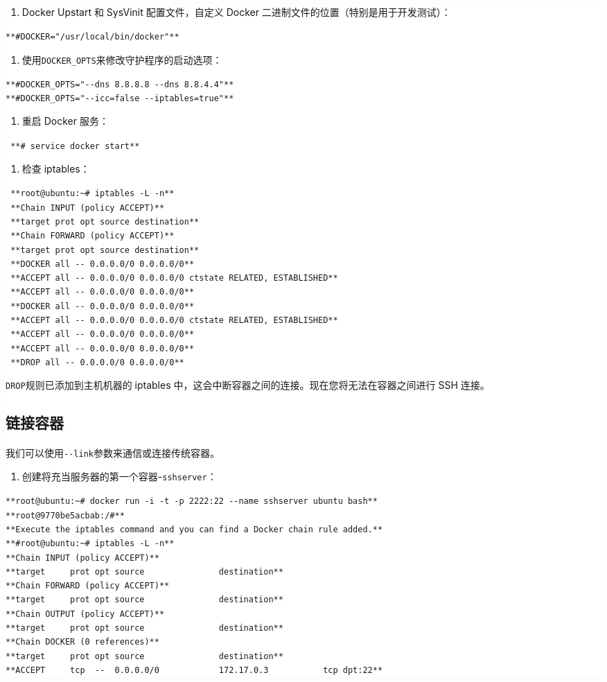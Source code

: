 1.  Docker Upstart 和 SysVinit 配置文件，自定义 Docker 二进制文件的位置（特别是用于开发测试）：

```
**#DOCKER="/usr/local/bin/docker"**

```

1.  使用`DOCKER_OPTS`来修改守护程序的启动选项：

```
**#DOCKER_OPTS="--dns 8.8.8.8 --dns 8.8.4.4"** 
**#DOCKER_OPTS="--icc=false --iptables=true"**

```

1.  重启 Docker 服务：

```
 **# service docker start**

```

1.  检查 iptables：

```
 **root@ubuntu:~# iptables -L -n**
 **Chain INPUT (policy ACCEPT)**
 **target prot opt source destination**
 **Chain FORWARD (policy ACCEPT)**
 **target prot opt source destination**
 **DOCKER all -- 0.0.0.0/0 0.0.0.0/0**
 **ACCEPT all -- 0.0.0.0/0 0.0.0.0/0 ctstate RELATED, ESTABLISHED**
 **ACCEPT all -- 0.0.0.0/0 0.0.0.0/0**
 **DOCKER all -- 0.0.0.0/0 0.0.0.0/0**
 **ACCEPT all -- 0.0.0.0/0 0.0.0.0/0 ctstate RELATED, ESTABLISHED**
 **ACCEPT all -- 0.0.0.0/0 0.0.0.0/0**
 **ACCEPT all -- 0.0.0.0/0 0.0.0.0/0**
 **DROP all -- 0.0.0.0/0 0.0.0.0/0**

```

`DROP`规则已添加到主机机器的 iptables 中，这会中断容器之间的连接。现在您将无法在容器之间进行 SSH 连接。

## 链接容器

我们可以使用`--link`参数来通信或连接传统容器。

1.  创建将充当服务器的第一个容器-`sshserver`：

```
**root@ubuntu:~# docker run -i -t -p 2222:22 --name sshserver ubuntu bash**
**root@9770be5acbab:/#**
**Execute the iptables command and you can find a Docker chain rule added.**
**#root@ubuntu:~# iptables -L -n**
**Chain INPUT (policy ACCEPT)**
**target     prot opt source               destination**
**Chain FORWARD (policy ACCEPT)**
**target     prot opt source               destination**
**Chain OUTPUT (policy ACCEPT)**
**target     prot opt source               destination**
**Chain DOCKER (0 references)**
**target     prot opt source               destination**
**ACCEPT     tcp  --  0.0.0.0/0            172.17.0.3           tcp dpt:22**

```
